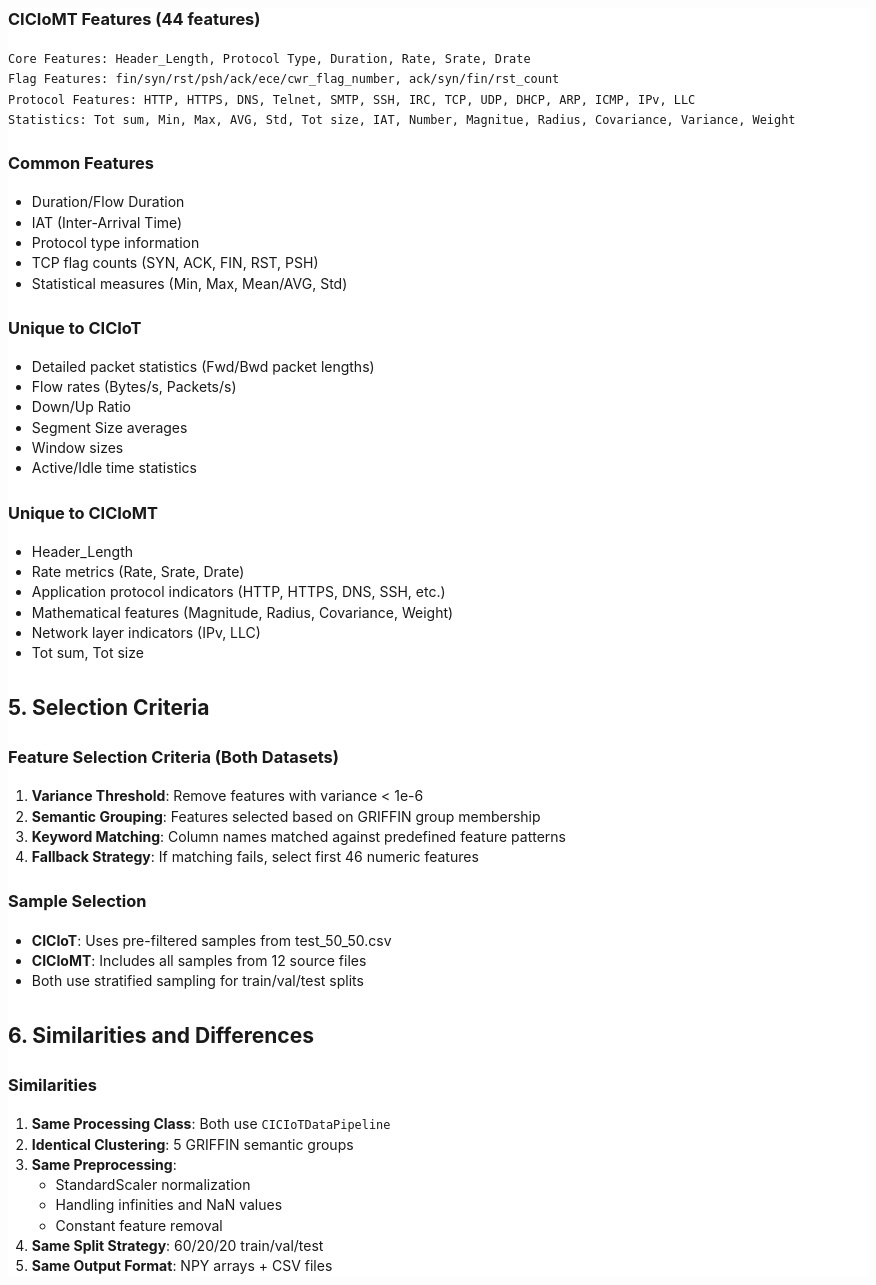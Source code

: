 ### **CICIoMT Features (44 features)**
```
Core Features: Header_Length, Protocol Type, Duration, Rate, Srate, Drate
Flag Features: fin/syn/rst/psh/ack/ece/cwr_flag_number, ack/syn/fin/rst_count
Protocol Features: HTTP, HTTPS, DNS, Telnet, SMTP, SSH, IRC, TCP, UDP, DHCP, ARP, ICMP, IPv, LLC
Statistics: Tot sum, Min, Max, AVG, Std, Tot size, IAT, Number, Magnitue, Radius, Covariance, Variance, Weight
```

### **Common Features**
- Duration/Flow Duration
- IAT (Inter-Arrival Time)
- Protocol type information
- TCP flag counts (SYN, ACK, FIN, RST, PSH)
- Statistical measures (Min, Max, Mean/AVG, Std)

### **Unique to CICIoT**
- Detailed packet statistics (Fwd/Bwd packet lengths)
- Flow rates (Bytes/s, Packets/s)
- Down/Up Ratio
- Segment Size averages
- Window sizes
- Active/Idle time statistics

### **Unique to CICIoMT**
- Header_Length
- Rate metrics (Rate, Srate, Drate)
- Application protocol indicators (HTTP, HTTPS, DNS, SSH, etc.)
- Mathematical features (Magnitude, Radius, Covariance, Weight)
- Network layer indicators (IPv, LLC)
- Tot sum, Tot size

## 5. Selection Criteria

### **Feature Selection Criteria (Both Datasets)**
1. **Variance Threshold**: Remove features with variance < 1e-6
2. **Semantic Grouping**: Features selected based on GRIFFIN group membership
3. **Keyword Matching**: Column names matched against predefined feature patterns
4. **Fallback Strategy**: If matching fails, select first 46 numeric features

### **Sample Selection**
- **CICIoT**: Uses pre-filtered samples from test_50_50.csv
- **CICIoMT**: Includes all samples from 12 source files
- Both use stratified sampling for train/val/test splits

## 6. Similarities and Differences

### **Similarities**
1. **Same Processing Class**: Both use `CICIoTDataPipeline`
2. **Identical Clustering**: 5 GRIFFIN semantic groups
3. **Same Preprocessing**:
   - StandardScaler normalization
   - Handling infinities and NaN values
   - Constant feature removal
4. **Same Split Strategy**: 60/20/20 train/val/test
5. **Same Output Format**: NPY arrays + CSV files
